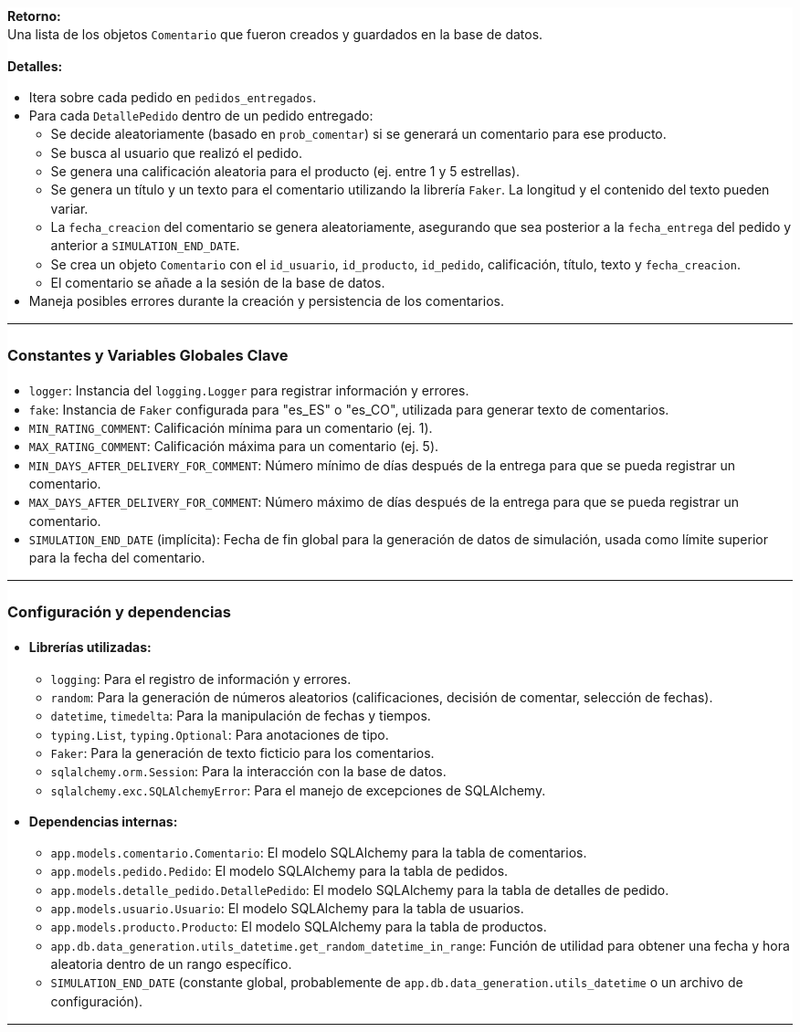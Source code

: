 **Retorno:**  
Una lista de los objetos `Comentario` que fueron creados y guardados en la base de datos.

**Detalles:**
- Itera sobre cada pedido en `pedidos_entregados`.
- Para cada `DetallePedido` dentro de un pedido entregado:
    - Se decide aleatoriamente (basado en `prob_comentar`) si se generará un comentario para ese producto.
    - Se busca al usuario que realizó el pedido.
    - Se genera una calificación aleatoria para el producto (ej. entre 1 y 5 estrellas).
    - Se genera un título y un texto para el comentario utilizando la librería `Faker`. La longitud y el contenido del texto pueden variar.
    - La `fecha_creacion` del comentario se genera aleatoriamente, asegurando que sea posterior a la `fecha_entrega` del pedido y anterior a `SIMULATION_END_DATE`.
    - Se crea un objeto `Comentario` con el `id_usuario`, `id_producto`, `id_pedido`, calificación, título, texto y `fecha_creacion`.
    - El comentario se añade a la sesión de la base de datos.
- Maneja posibles errores durante la creación y persistencia de los comentarios.

---

### Constantes y Variables Globales Clave

- `logger`: Instancia del `logging.Logger` para registrar información y errores.
- `fake`: Instancia de `Faker` configurada para "es\_ES" o "es\_CO", utilizada para generar texto de comentarios.
- `MIN_RATING_COMMENT`: Calificación mínima para un comentario (ej. 1).
- `MAX_RATING_COMMENT`: Calificación máxima para un comentario (ej. 5).
- `MIN_DAYS_AFTER_DELIVERY_FOR_COMMENT`: Número mínimo de días después de la entrega para que se pueda registrar un comentario.
- `MAX_DAYS_AFTER_DELIVERY_FOR_COMMENT`: Número máximo de días después de la entrega para que se pueda registrar un comentario.
- `SIMULATION_END_DATE` (implícita): Fecha de fin global para la generación de datos de simulación, usada como límite superior para la fecha del comentario.

---

### Configuración y dependencias

- **Librerías utilizadas:**
    - `logging`: Para el registro de información y errores.
    - `random`: Para la generación de números aleatorios (calificaciones, decisión de comentar, selección de fechas).
    - `datetime`, `timedelta`: Para la manipulación de fechas y tiempos.
    - `typing.List`, `typing.Optional`: Para anotaciones de tipo.
    - `Faker`: Para la generación de texto ficticio para los comentarios.
    - `sqlalchemy.orm.Session`: Para la interacción con la base de datos.
    - `sqlalchemy.exc.SQLAlchemyError`: Para el manejo de excepciones de SQLAlchemy.

- **Dependencias internas:**
    - `app.models.comentario.Comentario`: El modelo SQLAlchemy para la tabla de comentarios.
    - `app.models.pedido.Pedido`: El modelo SQLAlchemy para la tabla de pedidos.
    - `app.models.detalle_pedido.DetallePedido`: El modelo SQLAlchemy para la tabla de detalles de pedido.
    - `app.models.usuario.Usuario`: El modelo SQLAlchemy para la tabla de usuarios.
    - `app.models.producto.Producto`: El modelo SQLAlchemy para la tabla de productos.
    - `app.db.data_generation.utils_datetime.get_random_datetime_in_range`: Función de utilidad para obtener una fecha y hora aleatoria dentro de un rango específico.
    - `SIMULATION_END_DATE` (constante global, probablemente de `app.db.data_generation.utils_datetime` o un archivo de configuración).

---